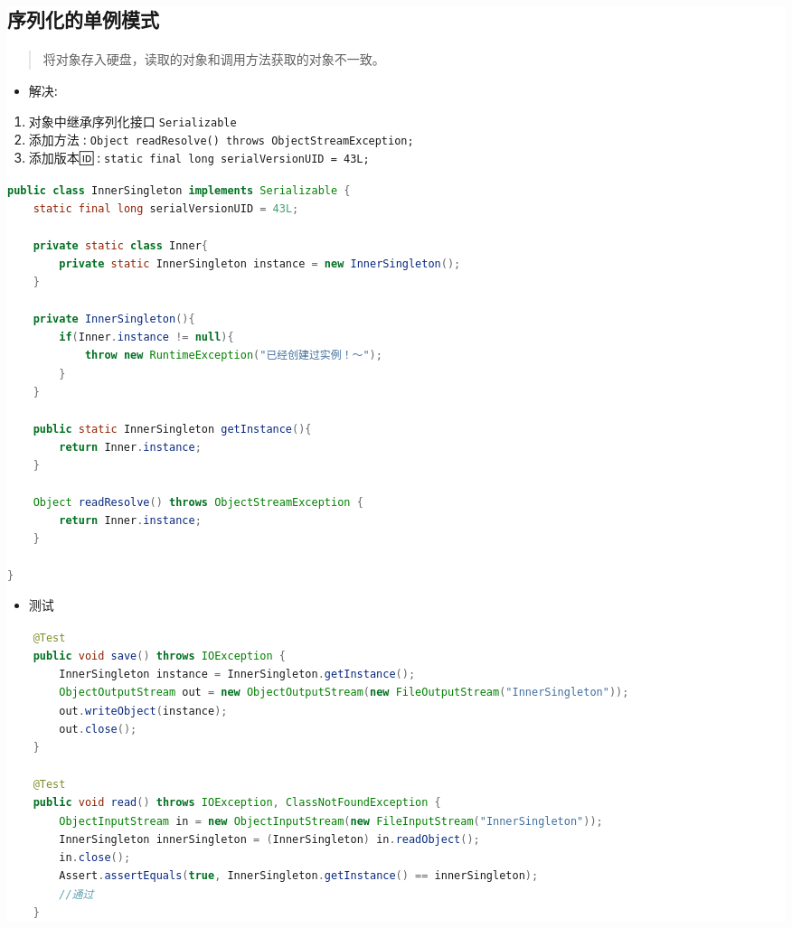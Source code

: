 ## 序列化的单例模式

> 将对象存入硬盘，读取的对象和调用方法获取的对象不一致。

- 解决:

1. 对象中继承序列化接口 `Serializable`
2. 添加方法 :  `Object readResolve() throws ObjectStreamException; `
3. 添加版本🆔 : `static final long serialVersionUID = 43L;`

```java
public class InnerSingleton implements Serializable {
    static final long serialVersionUID = 43L;

    private static class Inner{
        private static InnerSingleton instance = new InnerSingleton();
    }

    private InnerSingleton(){
        if(Inner.instance != null){
            throw new RuntimeException("已经创建过实例！～");
        }
    }

    public static InnerSingleton getInstance(){
        return Inner.instance;
    }

    Object readResolve() throws ObjectStreamException {
        return Inner.instance;
    }

}
```

- 测试

```java
    @Test
    public void save() throws IOException {
        InnerSingleton instance = InnerSingleton.getInstance();
        ObjectOutputStream out = new ObjectOutputStream(new FileOutputStream("InnerSingleton"));
        out.writeObject(instance);
        out.close();
    }

    @Test
    public void read() throws IOException, ClassNotFoundException {
        ObjectInputStream in = new ObjectInputStream(new FileInputStream("InnerSingleton"));
        InnerSingleton innerSingleton = (InnerSingleton) in.readObject();
        in.close();
        Assert.assertEquals(true, InnerSingleton.getInstance() == innerSingleton);
        //通过
    }
```
